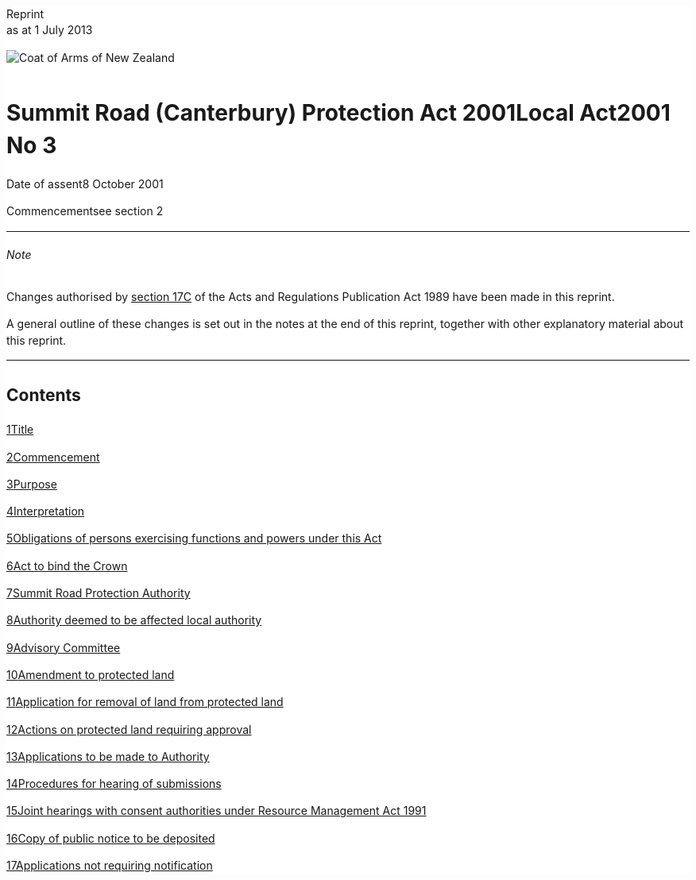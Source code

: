 Reprint  
as at 1 July 2013

![Coat of Arms of New Zealand](/images/leg-crest.jpg)

# Summit Road (Canterbury) Protection Act 2001Local Act2001 No 3

Date of assent8 October 2001

Commencementsee section 2

---

###### Note

Changes authorised by [section 17C][0] of the Acts and Regulations Publication Act 1989 have been made in this reprint.

A general outline of these changes is set out in the notes at the end of this reprint, together with other explanatory material about this reprint.

---

## Contents

[1][1][][1][Title][1]

[2][2][][2][Commencement][2]

[3][3][][3][Purpose][3]

[4][4][][4][Interpretation][4]

[5][5][][5][Obligations of persons exercising functions and powers under this Act][5]

[6][6][][6][Act to bind the Crown][6]

[7][7][][7][Summit Road Protection Authority][7]

[8][8][][8][Authority deemed to be affected local authority][8]

[9][9][][9][Advisory Committee][9]

[10][10][][10][Amendment to protected land][10]

[11][11][][11][Application for removal of land from protected land][11]

[12][12][][12][Actions on protected land requiring approval][12]

[13][13][][13][Applications to be made to Authority][13]

[14][14][][14][Procedures for hearing of submissions][14]

[15][15][][15][Joint hearings with consent authorities under Resource Management Act 1991][15]

[16][16][][16][Copy of public notice to be deposited][16]

[17][17][][17][Applications not requiring notification][17]


[0]: http://www.legislation.govt.nz/act/local/2001/0003/latest/link.aspx?id=DLM195466
[1]: http://www.legislation.govt.nz/act/local/2001/0003/latest/whole.html#DLM85724
[2]: http://www.legislation.govt.nz/act/local/2001/0003/latest/whole.html#DLM85725
[3]: http://www.legislation.govt.nz/act/local/2001/0003/latest/whole.html#DLM85726
[4]: http://www.legislation.govt.nz/act/local/2001/0003/latest/whole.html#DLM85727
[5]: http://www.legislation.govt.nz/act/local/2001/0003/latest/whole.html#DLM85764
[6]: http://www.legislation.govt.nz/act/local/2001/0003/latest/whole.html#DLM85765
[7]: http://www.legislation.govt.nz/act/local/2001/0003/latest/whole.html#DLM85766
[8]: http://www.legislation.govt.nz/act/local/2001/0003/latest/whole.html#DLM85767
[9]: http://www.legislation.govt.nz/act/local/2001/0003/latest/whole.html#DLM85768
[10]: http://www.legislation.govt.nz/act/local/2001/0003/latest/whole.html#DLM85769
[11]: http://www.legislation.govt.nz/act/local/2001/0003/latest/whole.html#DLM85770
[12]: http://www.legislation.govt.nz/act/local/2001/0003/latest/whole.html#DLM85771
[13]: http://www.legislation.govt.nz/act/local/2001/0003/latest/whole.html#DLM85772
[14]: http://www.legislation.govt.nz/act/local/2001/0003/latest/whole.html#DLM85773
[15]: http://www.legislation.govt.nz/act/local/2001/0003/latest/whole.html#DLM85774
[16]: http://www.legislation.govt.nz/act/local/2001/0003/latest/whole.html#DLM85775
[17]: http://www.legislation.govt.nz/act/local/2001/0003/latest/whole.html#DLM85776
[18]: http://www.legislation.govt.nz/act/local/2001/0003/latest/whole.html#DLM85777
[19]: http://www.legislation.govt.nz/act/local/2001/0003/latest/whole.html#DLM85778
[20]: http://www.legislation.govt.nz/act/local/2001/0003/latest/whole.html#DLM85779
[21]: http://www.legislation.govt.nz/act/local/2001/0003/latest/whole.html#DLM85780
[22]: http://www.legislation.govt.nz/act/local/2001/0003/latest/whole.html#DLM85782
[23]: http://www.legislation.govt.nz/act/local/2001/0003/latest/whole.html#DLM85783
[24]: http://www.legislation.govt.nz/act/local/2001/0003/latest/whole.html#DLM85784
[25]: http://www.legislation.govt.nz/act/local/2001/0003/latest/whole.html#DLM85785
[26]: http://www.legislation.govt.nz/act/local/2001/0003/latest/whole.html#DLM85786
[27]: http://www.legislation.govt.nz/act/local/2001/0003/latest/whole.html#DLM85787
[28]: http://www.legislation.govt.nz/act/local/2001/0003/latest/whole.html#DLM85788
[29]: http://www.legislation.govt.nz/act/local/2001/0003/latest/whole.html#DLM85789
[30]: http://www.legislation.govt.nz/act/local/2001/0003/latest/whole.html#DLM85790
[31]: http://www.legislation.govt.nz/act/local/2001/0003/latest/whole.html#DLM85791
[32]: http://www.legislation.govt.nz/act/local/2001/0003/latest/whole.html#DLM85792
[33]: http://www.legislation.govt.nz/act/local/2001/0003/latest/whole.html#DLM85793
[34]: http://www.legislation.govt.nz/act/local/2001/0003/latest/whole.html#DLM85794
[35]: http://www.legislation.govt.nz/act/local/2001/0003/latest/whole.html#DLM85795
[36]: http://www.legislation.govt.nz/act/local/2001/0003/latest/whole.html#DLM85797
[37]: http://www.legislation.govt.nz/act/local/2001/0003/latest/whole.html#DLM85798
[38]: http://www.legislation.govt.nz/act/local/2001/0003/latest/whole.html#DLM86100
[39]: http://www.legislation.govt.nz/act/local/2001/0003/latest/whole.html#DLM86102
[40]: http://www.legislation.govt.nz/act/local/2001/0003/latest/whole.html#DLM86119
[41]: http://www.legislation.govt.nz/act/local/2001/0003/latest/whole.html#DLM86121
[42]: http://www.legislation.govt.nz/act/local/2001/0003/latest/link.aspx?id=DLM237638
[43]: http://www.legislation.govt.nz/act/local/2001/0003/latest/link.aspx?id=DLM444310
[44]: http://www.legislation.govt.nz/act/local/2001/0003/latest/link.aspx?id=DLM236787
[45]: http://www.legislation.govt.nz/act/local/2001/0003/latest/link.aspx?id=DLM415539
[46]: http://www.legislation.govt.nz/act/local/2001/0003/latest/link.aspx?id=DLM1244023
[47]: http://www.legislation.govt.nz/act/local/2001/0003/latest/link.aspx?id=DLM1244216
[48]: http://www.legislation.govt.nz/act/local/2001/0003/latest/link.aspx?id=DLM418262
[49]: http://www.legislation.govt.nz/act/local/2001/0003/latest/link.aspx?id=DLM240695
[50]: http://www.legislation.govt.nz/act/local/2001/0003/latest/link.aspx?id=DLM241213
[51]: http://www.legislation.govt.nz/act/local/2001/0003/latest/link.aspx?id=DLM230264
[52]: http://www.legislation.govt.nz/act/local/2001/0003/latest/link.aspx?id=DLM45433
[53]: http://www.legislation.govt.nz/act/local/2001/0003/latest/link.aspx?id=DLM444304
[54]: http://www.legislation.govt.nz/act/local/2001/0003/latest/link.aspx?id=DLM45426
[55]: http://www.legislation.govt.nz/act/local/2001/0003/latest/link.aspx?id=DLM46919
[56]: http://www.legislation.govt.nz/act/local/2001/0003/latest/link.aspx?id=DLM234891
[57]: http://www.legislation.govt.nz/act/local/2001/0003/latest/link.aspx?id=DLM239099
[58]: http://www.legislation.govt.nz/act/local/2001/0003/latest/link.aspx?id=DLM239316
[59]: http://www.legislation.govt.nz/act/local/2001/0003/latest/link.aspx?id=DLM238530
[60]: http://www.legislation.govt.nz/act/local/2001/0003/latest/link.aspx?id=DLM238562
[61]: http://www.legislation.govt.nz/act/local/2001/0003/latest/link.aspx?id=DLM238540
[62]: http://www.legislation.govt.nz/act/local/2001/0003/latest/link.aspx?id=DLM3360067
[63]: http://www.legislation.govt.nz/act/local/2001/0003/latest/link.aspx?id=DLM3360714
[64]: http://www.legislation.govt.nz/act/local/2001/0003/latest/link.aspx?id=DLM306035
[65]: http://www.legislation.govt.nz/act/local/2001/0003/latest/link.aspx?id=DLM117217
[66]: http://www.legislation.govt.nz/act/local/2001/0003/latest/link.aspx?id=DLM429089
[67]: http://www.legislation.govt.nz/act/local/2001/0003/latest/link.aspx?id=DLM289881
[68]: http://www.legislation.govt.nz/act/local/2001/0003/latest/link.aspx?id=DLM309090
[69]: http://www.legislation.govt.nz/act/local/2001/0003/latest/link.aspx?id=DLM195439
[70]: http://www.legislation.govt.nz/act/local/2001/0003/latest/link.aspx?id=DLM195468
[71]: http://www.legislation.govt.nz/act/local/2001/0003/latest/link.aspx?id=DLM195470